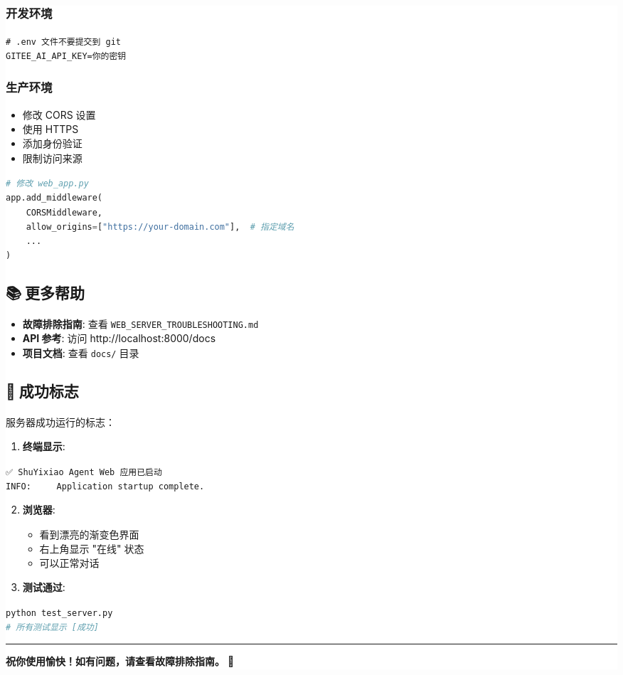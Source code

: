 ### 开发环境
```env
# .env 文件不要提交到 git
GITEE_AI_API_KEY=你的密钥
```

### 生产环境
- 修改 CORS 设置
- 使用 HTTPS
- 添加身份验证
- 限制访问来源

```python
# 修改 web_app.py
app.add_middleware(
    CORSMiddleware,
    allow_origins=["https://your-domain.com"],  # 指定域名
    ...
)
```

## 📚 更多帮助

- **故障排除指南**: 查看 `WEB_SERVER_TROUBLESHOOTING.md`
- **API 参考**: 访问 http://localhost:8000/docs
- **项目文档**: 查看 `docs/` 目录

## 🎉 成功标志

服务器成功运行的标志：

1. **终端显示**:
```
✅ ShuYixiao Agent Web 应用已启动
INFO:     Application startup complete.
```

2. **浏览器**:
   - 看到漂亮的渐变色界面
   - 右上角显示 "在线" 状态
   - 可以正常对话

3. **测试通过**:
```bash
python test_server.py
# 所有测试显示 [成功]
```

---

**祝你使用愉快！如有问题，请查看故障排除指南。** 🚀


